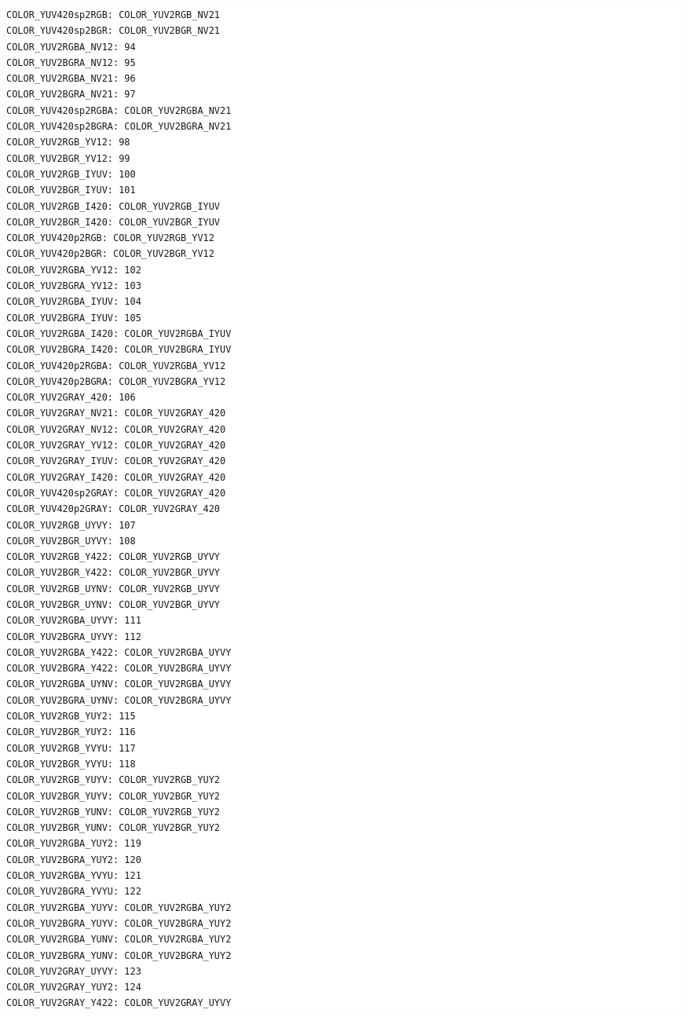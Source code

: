 ```rebol
COLOR_YUV420sp2RGB: COLOR_YUV2RGB_NV21
COLOR_YUV420sp2BGR: COLOR_YUV2BGR_NV21
COLOR_YUV2RGBA_NV12: 94
COLOR_YUV2BGRA_NV12: 95
COLOR_YUV2RGBA_NV21: 96
COLOR_YUV2BGRA_NV21: 97
COLOR_YUV420sp2RGBA: COLOR_YUV2RGBA_NV21
COLOR_YUV420sp2BGRA: COLOR_YUV2BGRA_NV21
COLOR_YUV2RGB_YV12: 98
COLOR_YUV2BGR_YV12: 99
COLOR_YUV2RGB_IYUV: 100
COLOR_YUV2BGR_IYUV: 101
COLOR_YUV2RGB_I420: COLOR_YUV2RGB_IYUV
COLOR_YUV2BGR_I420: COLOR_YUV2BGR_IYUV
COLOR_YUV420p2RGB: COLOR_YUV2RGB_YV12
COLOR_YUV420p2BGR: COLOR_YUV2BGR_YV12
COLOR_YUV2RGBA_YV12: 102
COLOR_YUV2BGRA_YV12: 103
COLOR_YUV2RGBA_IYUV: 104
COLOR_YUV2BGRA_IYUV: 105
COLOR_YUV2RGBA_I420: COLOR_YUV2RGBA_IYUV
COLOR_YUV2BGRA_I420: COLOR_YUV2BGRA_IYUV
COLOR_YUV420p2RGBA: COLOR_YUV2RGBA_YV12
COLOR_YUV420p2BGRA: COLOR_YUV2BGRA_YV12
COLOR_YUV2GRAY_420: 106
COLOR_YUV2GRAY_NV21: COLOR_YUV2GRAY_420
COLOR_YUV2GRAY_NV12: COLOR_YUV2GRAY_420
COLOR_YUV2GRAY_YV12: COLOR_YUV2GRAY_420
COLOR_YUV2GRAY_IYUV: COLOR_YUV2GRAY_420
COLOR_YUV2GRAY_I420: COLOR_YUV2GRAY_420
COLOR_YUV420sp2GRAY: COLOR_YUV2GRAY_420
COLOR_YUV420p2GRAY: COLOR_YUV2GRAY_420
COLOR_YUV2RGB_UYVY: 107
COLOR_YUV2BGR_UYVY: 108
COLOR_YUV2RGB_Y422: COLOR_YUV2RGB_UYVY
COLOR_YUV2BGR_Y422: COLOR_YUV2BGR_UYVY
COLOR_YUV2RGB_UYNV: COLOR_YUV2RGB_UYVY
COLOR_YUV2BGR_UYNV: COLOR_YUV2BGR_UYVY
COLOR_YUV2RGBA_UYVY: 111
COLOR_YUV2BGRA_UYVY: 112
COLOR_YUV2RGBA_Y422: COLOR_YUV2RGBA_UYVY
COLOR_YUV2BGRA_Y422: COLOR_YUV2BGRA_UYVY
COLOR_YUV2RGBA_UYNV: COLOR_YUV2RGBA_UYVY
COLOR_YUV2BGRA_UYNV: COLOR_YUV2BGRA_UYVY
COLOR_YUV2RGB_YUY2: 115
COLOR_YUV2BGR_YUY2: 116
COLOR_YUV2RGB_YVYU: 117
COLOR_YUV2BGR_YVYU: 118
COLOR_YUV2RGB_YUYV: COLOR_YUV2RGB_YUY2
COLOR_YUV2BGR_YUYV: COLOR_YUV2BGR_YUY2
COLOR_YUV2RGB_YUNV: COLOR_YUV2RGB_YUY2
COLOR_YUV2BGR_YUNV: COLOR_YUV2BGR_YUY2
COLOR_YUV2RGBA_YUY2: 119
COLOR_YUV2BGRA_YUY2: 120
COLOR_YUV2RGBA_YVYU: 121
COLOR_YUV2BGRA_YVYU: 122
COLOR_YUV2RGBA_YUYV: COLOR_YUV2RGBA_YUY2
COLOR_YUV2BGRA_YUYV: COLOR_YUV2BGRA_YUY2
COLOR_YUV2RGBA_YUNV: COLOR_YUV2RGBA_YUY2
COLOR_YUV2BGRA_YUNV: COLOR_YUV2BGRA_YUY2
COLOR_YUV2GRAY_UYVY: 123
COLOR_YUV2GRAY_YUY2: 124
COLOR_YUV2GRAY_Y422: COLOR_YUV2GRAY_UYVY
```